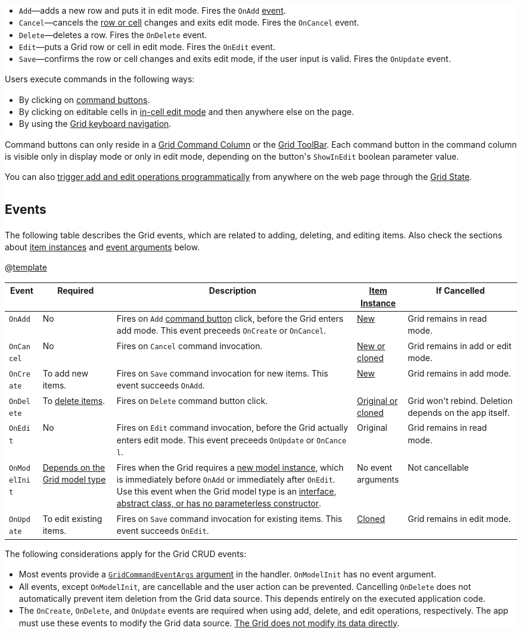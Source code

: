 * `Add`&mdash;adds a new row and puts it in edit mode. Fires the `OnAdd` [event](#events).
* `Cancel`&mdash;cancels the [row or cell](#edit-modes) changes and exits edit mode. Fires the `OnCancel` event.
* `Delete`&mdash;deletes a row. Fires the `OnDelete` event.
* `Edit`&mdash;puts a Grid row or cell in edit mode. Fires the `OnEdit` event.
* `Save`&mdash;confirms the row or cell changes and exits edit mode, if the user input is valid. Fires the `OnUpdate` event.

Users execute commands in the following ways:

* By clicking on [command buttons](slug:components/grid/columns/command#the-gridcommandbutton-tag).
* By clicking on editable cells in [in-cell edit mode](slug:grid-editing-incell) and then anywhere else on the page.
* By using the [Grid keyboard navigation](https://demos.telerik.com/blazor-ui/grid/keyboard-navigation).

Command buttons can only reside in a [Grid Command Column](slug:components/grid/columns/command) or the [Grid ToolBar](slug:components/grid/features/toolbar). Each command button in the command column is visible only in display mode or only in edit mode, depending on the button's `ShowInEdit` boolean parameter value.

You can also [trigger add and edit operations programmatically](slug:grid-kb-add-edit-state) from anywhere on the web page through the [Grid State](slug:grid-state).

## Events

The following table describes the Grid events, which are related to adding, deleting, and editing items. Also check the sections about [item instances](#item-instances) and [event arguments](#gridcommandeventargs) below.

@[template](/_contentTemplates/common/parameters-table-styles.md#table-layout)

| Event | Required | Description | [Item Instance](#gridcommandeventargs) | If&nbsp;Cancelled |
| --- | --- | --- | --- | --- |
| `OnAdd` | No | Fires on `Add` [command button](slug://components/grid/columns/command) click, before the Grid enters add mode. This event preceeds `OnCreate` or `OnCancel`. | [New](#item-instances) | Grid remains in read mode. |
| `OnCancel` | No | Fires on `Cancel` command invocation. | [New or cloned](#item-instances) | Grid remains in add or edit mode. |
| `OnCreate` | To add new items. | Fires on `Save` command invocation for new items. This event succeeds `OnAdd`. | [New](#item-instances) | Grid remains in add mode. |
| `OnDelete` | To [delete items](#delete-operations). | Fires on `Delete` command button click. | [Original or cloned](#item-instances) | Grid won't rebind. Deletion depends on the app itself. |
| `OnEdit` | No | Fires on `Edit` command invocation, before the Grid actually enters edit mode. This event preceeds `OnUpdate` or `OnCancel`. | Original | Grid remains in read mode. |
| `OnModelInit` | [Depends on the Grid model type](slug:grid-events#onmodelinit) | Fires when the Grid requires a [new model instance](#item-instances), which is immediately before `OnAdd` or immediately after `OnEdit`. <br /> Use this event when the Grid model type is an [interface, abstract class, or has no parameterless constructor](slug:grid-events#onmodelinit). | No event arguments | Not cancellable |
| `OnUpdate` | To edit existing items. | Fires on `Save` command invocation for existing items. This event succeeds `OnEdit`. | [Cloned](#item-instances) | Grid remains in edit mode. |

The following considerations apply for the Grid CRUD events:

* Most events provide a [`GridCommandEventArgs` argument](#gridcommandeventargs) in the handler. `OnModelInit` has no event argument.
* All events, except `OnModelInit`, are cancellable and the user action can be prevented. Cancelling `OnDelete` does not automatically prevent item deletion from the Grid data source. This depends entirely on the executed application code.
* The `OnCreate`, `OnDelete`, and `OnUpdate` events are required when using add, delete, and edit operations, respectively. The app must use these events to modify the Grid data source. [The Grid does not modify its data directly](#item-instances).
